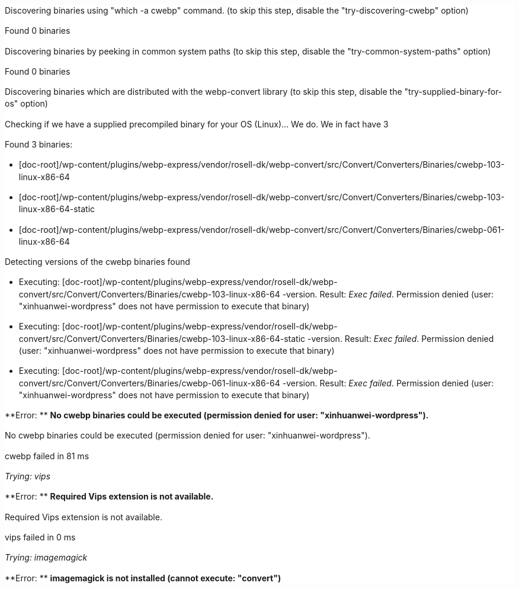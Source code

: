 Discovering binaries using "which -a cwebp" command. (to skip this step, disable the "try-discovering-cwebp" option)

Found 0 binaries

Discovering binaries by peeking in common system paths (to skip this step, disable the "try-common-system-paths" option)

Found 0 binaries

Discovering binaries which are distributed with the webp-convert library (to skip this step, disable the "try-supplied-binary-for-os" option)

Checking if we have a supplied precompiled binary for your OS (Linux)... We do. We in fact have 3

Found 3 binaries: 

- [doc-root]/wp-content/plugins/webp-express/vendor/rosell-dk/webp-convert/src/Convert/Converters/Binaries/cwebp-103-linux-x86-64

- [doc-root]/wp-content/plugins/webp-express/vendor/rosell-dk/webp-convert/src/Convert/Converters/Binaries/cwebp-103-linux-x86-64-static

- [doc-root]/wp-content/plugins/webp-express/vendor/rosell-dk/webp-convert/src/Convert/Converters/Binaries/cwebp-061-linux-x86-64

Detecting versions of the cwebp binaries found

- Executing: [doc-root]/wp-content/plugins/webp-express/vendor/rosell-dk/webp-convert/src/Convert/Converters/Binaries/cwebp-103-linux-x86-64 -version. Result: *Exec failed*. Permission denied (user: "xinhuanwei-wordpress" does not have permission to execute that binary)

- Executing: [doc-root]/wp-content/plugins/webp-express/vendor/rosell-dk/webp-convert/src/Convert/Converters/Binaries/cwebp-103-linux-x86-64-static -version. Result: *Exec failed*. Permission denied (user: "xinhuanwei-wordpress" does not have permission to execute that binary)

- Executing: [doc-root]/wp-content/plugins/webp-express/vendor/rosell-dk/webp-convert/src/Convert/Converters/Binaries/cwebp-061-linux-x86-64 -version. Result: *Exec failed*. Permission denied (user: "xinhuanwei-wordpress" does not have permission to execute that binary)


**Error: ** **No cwebp binaries could be executed (permission denied for user: "xinhuanwei-wordpress").** 

No cwebp binaries could be executed (permission denied for user: "xinhuanwei-wordpress").

cwebp failed in 81 ms


*Trying: vips* 


**Error: ** **Required Vips extension is not available.** 

Required Vips extension is not available.

vips failed in 0 ms


*Trying: imagemagick* 


**Error: ** **imagemagick is not installed (cannot execute: "convert")** 
